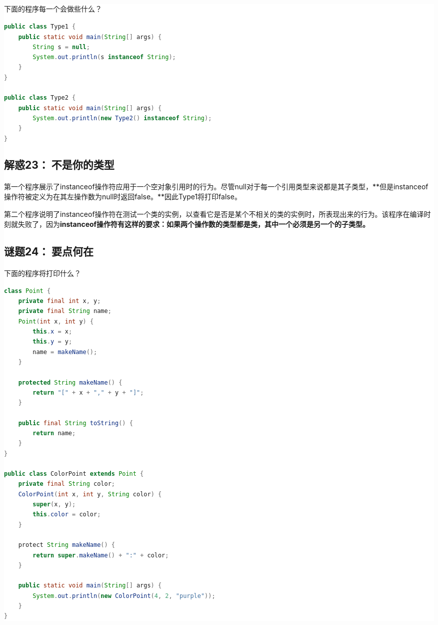 下面的程序每一个会做些什么？

```java
public class Type1 {
    public static void main(String[] args) {
        String s = null;
        System.out.println(s instanceof String);
    }
}

public class Type2 {
    public static void main(String[] args) {
        System.out.println(new Type2() instanceof String);
    }
}
```

## 解惑23： 不是你的类型

第一个程序展示了instanceof操作符应用于一个空对象引用时的行为。尽管null对于每一个引用类型来说都是其子类型，**但是instanceof操作符被定义为在其左操作数为null时返回false。**因此Type1将打印false。

第二个程序说明了instanceof操作符在测试一个类的实例，以查看它是否是某个不相关的类的实例时，所表现出来的行为。该程序在编译时刻就失败了，因为**instanceof操作符有这样的要求：如果两个操作数的类型都是类，其中一个必须是另一个的子类型。**





## 谜题24： 要点何在

下面的程序将打印什么？

```java
class Point {
    private final int x, y;
    private final String name;
    Point(int x, int y) {
        this.x = x;
        this.y = y;
        name = makeName();
    }
    
    protected String makeName() {
        return "[" + x + "," + y + "]";
    }
    
    public final String toString() {
        return name;
    }
}

public class ColorPoint extends Point {
    private final String color;
    ColorPoint(int x, int y, String color) {
        super(x, y);
        this.color = color;
    }
    
    protect String makeName() {
        return super.makeName() + ":" + color;
    }
    
    public static void main(String[] args) {
        System.out.println(new ColorPoint(4, 2, "purple"));
    }
}
```